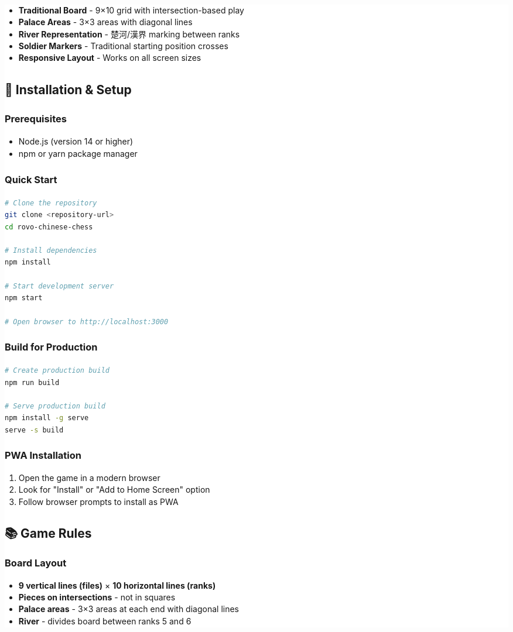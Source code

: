 - **Traditional Board** - 9×10 grid with intersection-based play
- **Palace Areas** - 3×3 areas with diagonal lines
- **River Representation** - 楚河/漢界 marking between ranks
- **Soldier Markers** - Traditional starting position crosses
- **Responsive Layout** - Works on all screen sizes

## 🚀 Installation & Setup

### Prerequisites

- Node.js (version 14 or higher)
- npm or yarn package manager

### Quick Start

```bash
# Clone the repository
git clone <repository-url>
cd rovo-chinese-chess

# Install dependencies
npm install

# Start development server
npm start

# Open browser to http://localhost:3000
```

### Build for Production

```bash
# Create production build
npm run build

# Serve production build
npm install -g serve
serve -s build
```

### PWA Installation

1. Open the game in a modern browser
2. Look for "Install" or "Add to Home Screen" option
3. Follow browser prompts to install as PWA

## 📚 Game Rules

### Board Layout

- **9 vertical lines (files)** × **10 horizontal lines (ranks)**
- **Pieces on intersections** - not in squares
- **Palace areas** - 3×3 areas at each end with diagonal lines
- **River** - divides board between ranks 5 and 6

